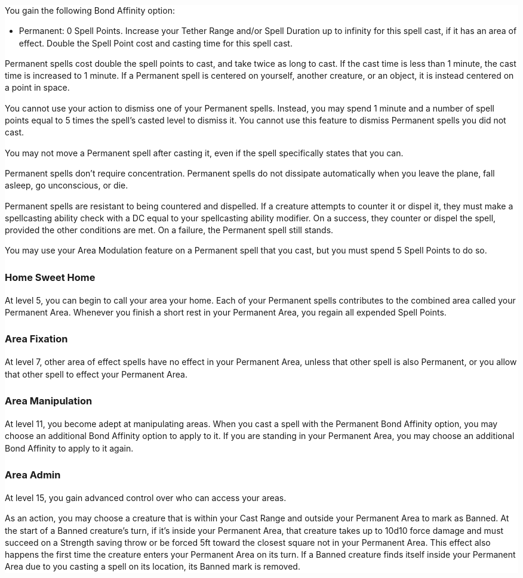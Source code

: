 You gain the following Bond Affinity option:

-   Permanent: 0 Spell Points. Increase your Tether Range and/or Spell Duration up to infinity for this spell cast, if it has an area of effect. Double the Spell Point cost and casting time for this spell cast.

Permanent spells cost double the spell points to cast, and take twice as long to cast. If the cast time is less than 1 minute, the cast time is increased to 1 minute. If a Permanent spell is centered on yourself, another creature, or an object, it is instead centered on a point in space.

You cannot use your action to dismiss one of your Permanent spells. Instead, you may spend 1 minute and a number of spell points equal to 5 times the spell’s casted level to dismiss it. You cannot use this feature to dismiss Permanent spells you did not cast.

You may not move a Permanent spell after casting it, even if the spell specifically states that you can.

Permanent spells don’t require concentration. Permanent spells do not dissipate automatically when you leave the plane, fall asleep, go unconscious, or die.

Permanent spells are resistant to being countered and dispelled. If a creature attempts to counter it or dispel it, they must make a spellcasting ability check with a DC equal to your spellcasting ability modifier. On a success, they counter or dispel the spell, provided the other conditions are met. On a failure, the Permanent spell still stands.

You may use your Area Modulation feature on a Permanent spell that you cast, but you must spend 5 Spell Points to do so.

### Home Sweet Home

At level 5, you can begin to call your area your home. Each of your Permanent spells contributes to the combined area called your Permanent Area. Whenever you finish a short rest in your Permanent Area, you regain all expended Spell Points.

### Area Fixation

At level 7, other area of effect spells have no effect in your Permanent Area, unless that other spell is also Permanent, or you allow that other spell to effect your Permanent Area.

### Area Manipulation

At level 11, you become adept at manipulating areas. When you cast a spell with the Permanent Bond Affinity option, you may choose an additional Bond Affinity option to apply to it. If you are standing in your Permanent Area, you may choose an additional Bond Affinity to apply to it again.

### Area Admin

At level 15, you gain advanced control over who can access your areas.

As an action, you may choose a creature that is within your Cast Range and outside your Permanent Area to mark as Banned. At the start of a Banned creature’s turn, if it’s inside your Permanent Area, that creature takes up to 10d10 force damage and must succeed on a Strength saving throw or be forced 5ft toward the closest square not in your Permanent Area. This effect also happens the first time the creature enters your Permanent Area on its turn. If a Banned creature finds itself inside your Permanent Area due to you casting a spell on its location, its Banned mark is removed.
